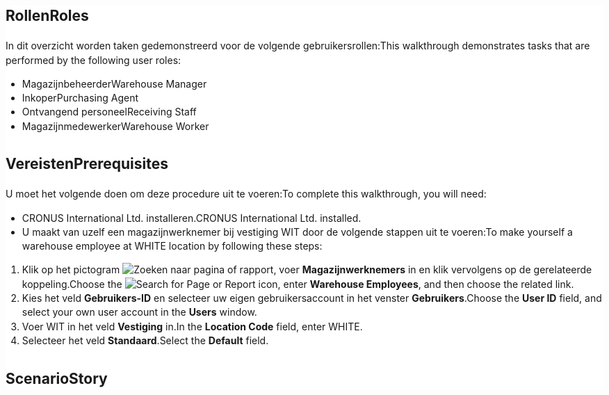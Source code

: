 ## <a name="roles"></a><span data-ttu-id="c53c0-141">Rollen</span><span class="sxs-lookup"><span data-stu-id="c53c0-141">Roles</span></span>  
<span data-ttu-id="c53c0-142">In dit overzicht worden taken gedemonstreerd voor de volgende gebruikersrollen:</span><span class="sxs-lookup"><span data-stu-id="c53c0-142">This walkthrough demonstrates tasks that are performed by the following user roles:</span></span>  

-   <span data-ttu-id="c53c0-143">Magazijnbeheerder</span><span class="sxs-lookup"><span data-stu-id="c53c0-143">Warehouse Manager</span></span>  
-   <span data-ttu-id="c53c0-144">Inkoper</span><span class="sxs-lookup"><span data-stu-id="c53c0-144">Purchasing Agent</span></span>  
-   <span data-ttu-id="c53c0-145">Ontvangend personeel</span><span class="sxs-lookup"><span data-stu-id="c53c0-145">Receiving Staff</span></span>  
-   <span data-ttu-id="c53c0-146">Magazijnmedewerker</span><span class="sxs-lookup"><span data-stu-id="c53c0-146">Warehouse Worker</span></span>  

## <a name="prerequisites"></a><span data-ttu-id="c53c0-147">Vereisten</span><span class="sxs-lookup"><span data-stu-id="c53c0-147">Prerequisites</span></span>  
<span data-ttu-id="c53c0-148">U moet het volgende doen om deze procedure uit te voeren:</span><span class="sxs-lookup"><span data-stu-id="c53c0-148">To complete this walkthrough, you will need:</span></span>  

-   <span data-ttu-id="c53c0-149">CRONUS International Ltd. installeren.</span><span class="sxs-lookup"><span data-stu-id="c53c0-149">CRONUS International Ltd. installed.</span></span>  
-   <span data-ttu-id="c53c0-150">U maakt van uzelf een magazijnwerknemer bij vestiging WIT door de volgende stappen uit te voeren:</span><span class="sxs-lookup"><span data-stu-id="c53c0-150">To make yourself a warehouse employee at WHITE location by following these steps:</span></span>  

1.  <span data-ttu-id="c53c0-151">Klik op het pictogram ![Zoeken naar pagina of rapport](media/ui-search/search_small.png "pictogram Zoeken naar pagina of rapport"), voer **Magazijnwerknemers** in en klik vervolgens op de gerelateerde koppeling.</span><span class="sxs-lookup"><span data-stu-id="c53c0-151">Choose the ![Search for Page or Report](media/ui-search/search_small.png "Search for Page or Report icon") icon, enter **Warehouse Employees**, and then choose the related link.</span></span>  
2.  <span data-ttu-id="c53c0-152">Kies het veld **Gebruikers-ID** en selecteer uw eigen gebruikersaccount in het venster **Gebruikers**.</span><span class="sxs-lookup"><span data-stu-id="c53c0-152">Choose the **User ID** field, and select your own user account in the **Users** window.</span></span>  
3.  <span data-ttu-id="c53c0-153">Voer WIT in het veld **Vestiging** in.</span><span class="sxs-lookup"><span data-stu-id="c53c0-153">In the **Location Code** field, enter WHITE.</span></span>  
4.  <span data-ttu-id="c53c0-154">Selecteer het veld **Standaard**.</span><span class="sxs-lookup"><span data-stu-id="c53c0-154">Select the **Default** field.</span></span>  

## <a name="story"></a><span data-ttu-id="c53c0-155">Scenario</span><span class="sxs-lookup"><span data-stu-id="c53c0-155">Story</span></span>  